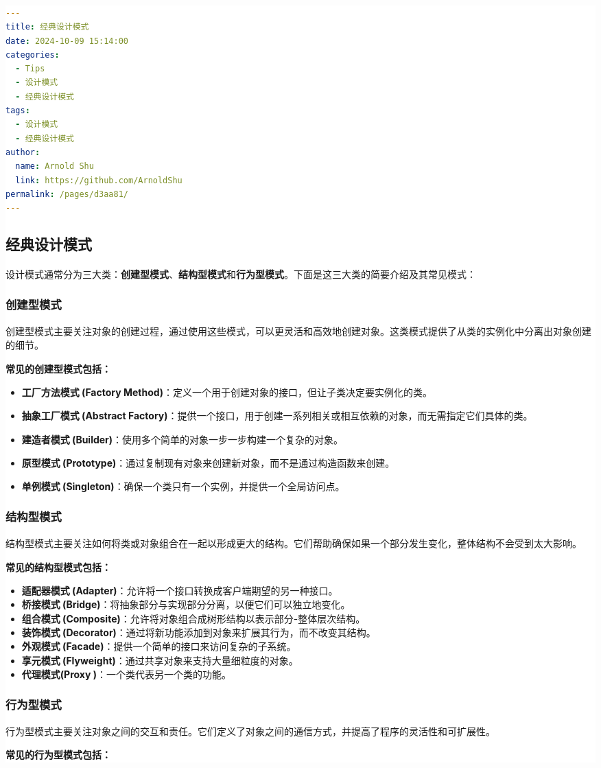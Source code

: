 ```yaml
---
title: 经典设计模式
date: 2024-10-09 15:14:00
categories: 
  - Tips
  - 设计模式
  - 经典设计模式
tags: 
  - 设计模式
  - 经典设计模式
author: 
  name: Arnold Shu
  link: https://github.com/ArnoldShu
permalink: /pages/d3aa81/
---
```

## 经典设计模式

设计模式通常分为三大类：**创建型模式**、**结构型模式**和**行为型模式**。下面是这三大类的简要介绍及其常见模式：

### 创建型模式

创建型模式主要关注对象的创建过程，通过使用这些模式，可以更灵活和高效地创建对象。这类模式提供了从类的实例化中分离出对象创建的细节。

**常见的创建型模式包括：**

- **工厂方法模式 (Factory Method)**：定义一个用于创建对象的接口，但让子类决定要实例化的类。

- **抽象工厂模式 (Abstract Factory)**：提供一个接口，用于创建一系列相关或相互依赖的对象，而无需指定它们具体的类。
- **建造者模式 (Builder)**：使用多个简单的对象一步一步构建一个复杂的对象。
- **原型模式 (Prototype)**：通过复制现有对象来创建新对象，而不是通过构造函数来创建。
- **单例模式 (Singleton)**：确保一个类只有一个实例，并提供一个全局访问点。

### 结构型模式

结构型模式主要关注如何将类或对象组合在一起以形成更大的结构。它们帮助确保如果一个部分发生变化，整体结构不会受到太大影响。

**常见的结构型模式包括：**

- **适配器模式 (Adapter)**：允许将一个接口转换成客户端期望的另一种接口。
- **桥接模式 (Bridge)**：将抽象部分与实现部分分离，以便它们可以独立地变化。
- **组合模式 (Composite)**：允许将对象组合成树形结构以表示部分-整体层次结构。
- **装饰模式 (Decorator)**：通过将新功能添加到对象来扩展其行为，而不改变其结构。
- **外观模式 (Facade)**：提供一个简单的接口来访问复杂的子系统。
- **享元模式 (Flyweight)**：通过共享对象来支持大量细粒度的对象。
- **代理模式(Proxy )**：一个类代表另一个类的功能。

### 行为型模式

行为型模式主要关注对象之间的交互和责任。它们定义了对象之间的通信方式，并提高了程序的灵活性和可扩展性。

**常见的行为型模式包括：**
